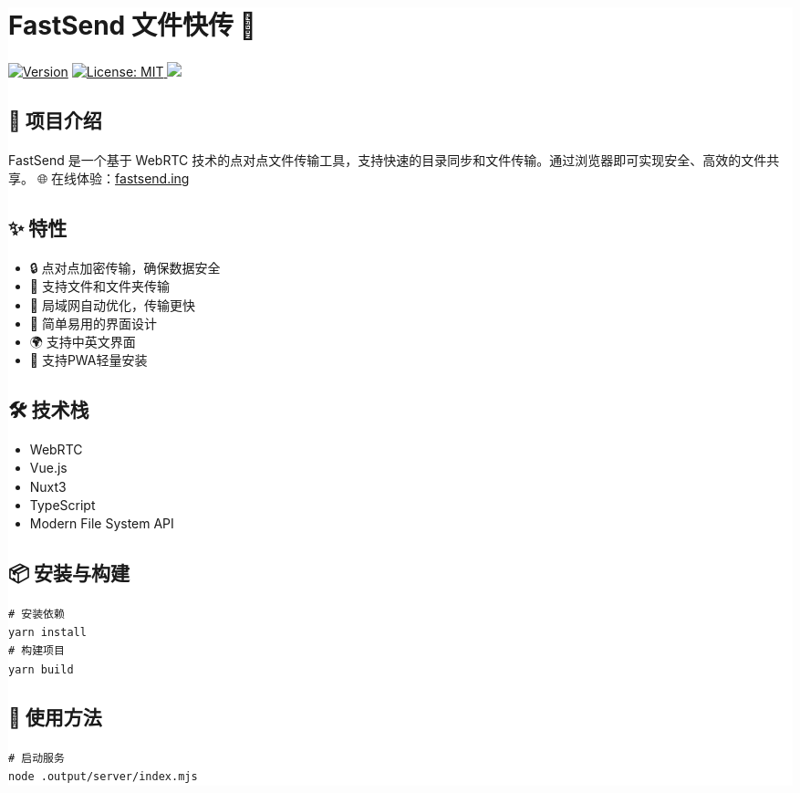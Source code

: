 
# FastSend 文件快传 🚀
[](https://github.com/ShouChenICU/FastSend#fastsend-文件快传-)
[![Version](https://camo.githubusercontent.com/f56ef8498180396411e6f1e29b71909797fc5ad1c9470c113590af1b3d88eb4f/68747470733a2f2f696d672e736869656c64732e696f2f62616467652f76657273696f6e2d302e352e382d626c75652e7376673f7374796c653d666c61742d737175617265)](https://camo.githubusercontent.com/f56ef8498180396411e6f1e29b71909797fc5ad1c9470c113590af1b3d88eb4f/68747470733a2f2f696d672e736869656c64732e696f2f62616467652f76657273696f6e2d302e352e382d626c75652e7376673f7374796c653d666c61742d737175617265) [ ![License: MIT](https://camo.githubusercontent.com/47d95f5c2554fd2286c413f85e0fe6783ad39204ba11879939949e7cd18a2dce/68747470733a2f2f696d672e736869656c64732e696f2f62616467652f4c6963656e73652d4d49542d79656c6c6f772e7376673f7374796c653d666c61742d737175617265) ](https://github.com/ShouChenICU/FastSend)
[![](https://github.com/ShouChenICU/FastSend/raw/main/public/ogImg.webp)](https://github.com/ShouChenICU/FastSend/blob/main/public/ogImg.webp)
## 📖 项目介绍
[](https://github.com/ShouChenICU/FastSend#-项目介绍)
FastSend 是一个基于 WebRTC 技术的点对点文件传输工具，支持快速的目录同步和文件传输。通过浏览器即可实现安全、高效的文件共享。
🌐 在线体验：[fastsend.ing](https://fastsend.ing)
## ✨ 特性
[](https://github.com/ShouChenICU/FastSend#-特性)
  * 🔒 点对点加密传输，确保数据安全
  * 📁 支持文件和文件夹传输
  * 🚀 局域网自动优化，传输更快
  * 🎯 简单易用的界面设计
  * 🌍 支持中英文界面
  * 📲 支持PWA轻量安装


## 🛠️ 技术栈
[](https://github.com/ShouChenICU/FastSend#️-技术栈)
  * WebRTC
  * Vue.js
  * Nuxt3
  * TypeScript
  * Modern File System API


## 📦 安装与构建
[](https://github.com/ShouChenICU/FastSend#-安装与构建)
```
# 安装依赖
yarn install
# 构建项目
yarn build
```

## 🚀 使用方法
[](https://github.com/ShouChenICU/FastSend#-使用方法)
```
# 启动服务
node .output/server/index.mjs
```
